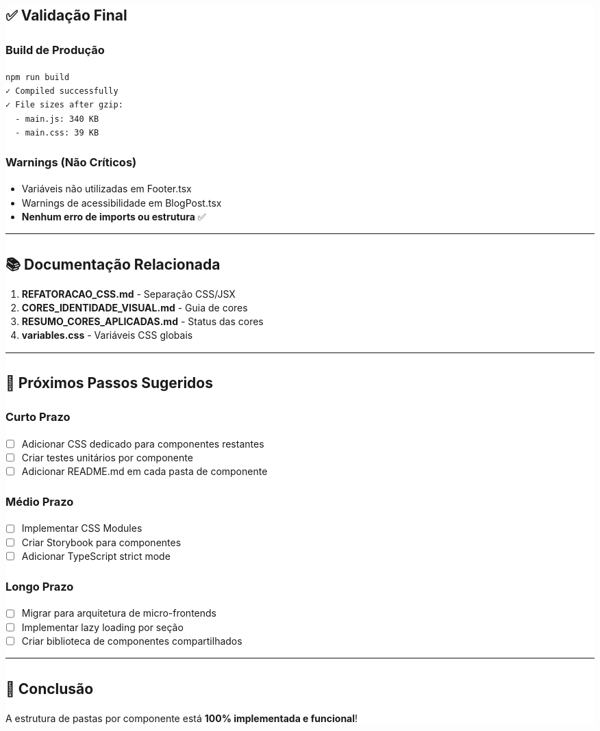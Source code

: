 ## ✅ Validação Final

### Build de Produção
```bash
npm run build
✓ Compiled successfully
✓ File sizes after gzip:
  - main.js: 340 KB
  - main.css: 39 KB
```

### Warnings (Não Críticos)
- Variáveis não utilizadas em Footer.tsx
- Warnings de acessibilidade em BlogPost.tsx
- **Nenhum erro de imports ou estrutura** ✅

---

## 📚 Documentação Relacionada

1. **REFATORACAO_CSS.md** - Separação CSS/JSX
2. **CORES_IDENTIDADE_VISUAL.md** - Guia de cores
3. **RESUMO_CORES_APLICADAS.md** - Status das cores
4. **variables.css** - Variáveis CSS globais

---

## 🎯 Próximos Passos Sugeridos

### Curto Prazo
- [ ] Adicionar CSS dedicado para componentes restantes
- [ ] Criar testes unitários por componente
- [ ] Adicionar README.md em cada pasta de componente

### Médio Prazo
- [ ] Implementar CSS Modules
- [ ] Criar Storybook para componentes
- [ ] Adicionar TypeScript strict mode

### Longo Prazo
- [ ] Migrar para arquitetura de micro-frontends
- [ ] Implementar lazy loading por seção
- [ ] Criar biblioteca de componentes compartilhados

---

## 🎉 Conclusão

A estrutura de pastas por componente está **100% implementada e funcional**! 
